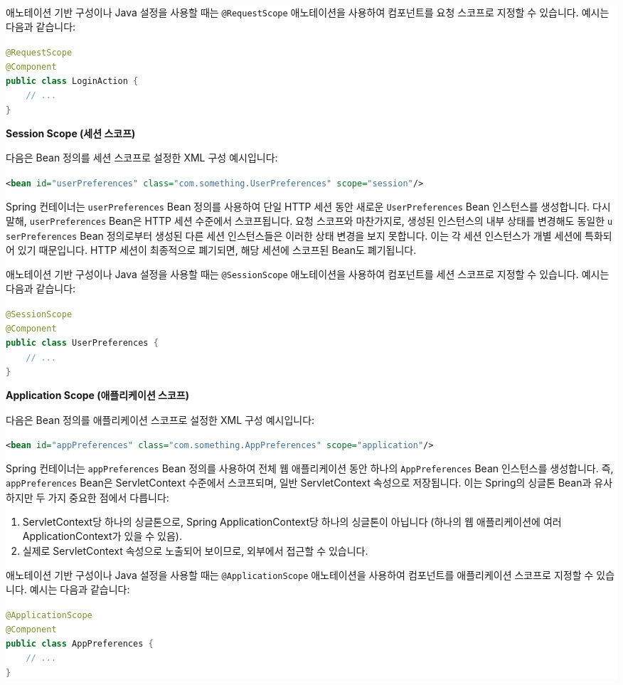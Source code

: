 애노테이션 기반 구성이나 Java 설정을 사용할 때는 `@RequestScope` 애노테이션을 사용하여 컴포넌트를 요청 스코프로 지정할 수 있습니다. 예시는 다음과 같습니다:

```java
@RequestScope
@Component
public class LoginAction {
    // ...
}
```

**Session Scope (세션 스코프)**

다음은 Bean 정의를 세션 스코프로 설정한 XML 구성 예시입니다:

```xml
<bean id="userPreferences" class="com.something.UserPreferences" scope="session"/>
```

Spring 컨테이너는 `userPreferences` Bean 정의를 사용하여 단일 HTTP 세션 동안 새로운 `UserPreferences` Bean 인스턴스를 생성합니다. 다시 말해, `userPreferences` Bean은 HTTP 세션 수준에서 스코프됩니다. 요청 스코프와 마찬가지로, 생성된 인스턴스의 내부 상태를 변경해도 동일한 `userPreferences` Bean 정의로부터 생성된 다른 세션 인스턴스들은 이러한 상태 변경을 보지 못합니다. 이는 각 세션 인스턴스가 개별 세션에 특화되어 있기 때문입니다. HTTP 세션이 최종적으로 폐기되면, 해당 세션에 스코프된 Bean도 폐기됩니다.

애노테이션 기반 구성이나 Java 설정을 사용할 때는 `@SessionScope` 애노테이션을 사용하여 컴포넌트를 세션 스코프로 지정할 수 있습니다. 예시는 다음과 같습니다:

```java
@SessionScope
@Component
public class UserPreferences {
    // ...
}
```

**Application Scope (애플리케이션 스코프)**

다음은 Bean 정의를 애플리케이션 스코프로 설정한 XML 구성 예시입니다:

```xml
<bean id="appPreferences" class="com.something.AppPreferences" scope="application"/>
```

Spring 컨테이너는 `appPreferences` Bean 정의를 사용하여 전체 웹 애플리케이션 동안 하나의 `AppPreferences` Bean 인스턴스를 생성합니다. 즉, `appPreferences` Bean은 ServletContext 수준에서 스코프되며, 일반 ServletContext 속성으로 저장됩니다. 이는 Spring의 싱글톤 Bean과 유사하지만 두 가지 중요한 점에서 다릅니다:

1. ServletContext당 하나의 싱글톤으로, Spring ApplicationContext당 하나의 싱글톤이 아닙니다 (하나의 웹 애플리케이션에 여러 ApplicationContext가 있을 수 있음).
2. 실제로 ServletContext 속성으로 노출되어 보이므로, 외부에서 접근할 수 있습니다.

애노테이션 기반 구성이나 Java 설정을 사용할 때는 `@ApplicationScope` 애노테이션을 사용하여 컴포넌트를 애플리케이션 스코프로 지정할 수 있습니다. 예시는 다음과 같습니다:

```java
@ApplicationScope
@Component
public class AppPreferences {
    // ...
}
```
